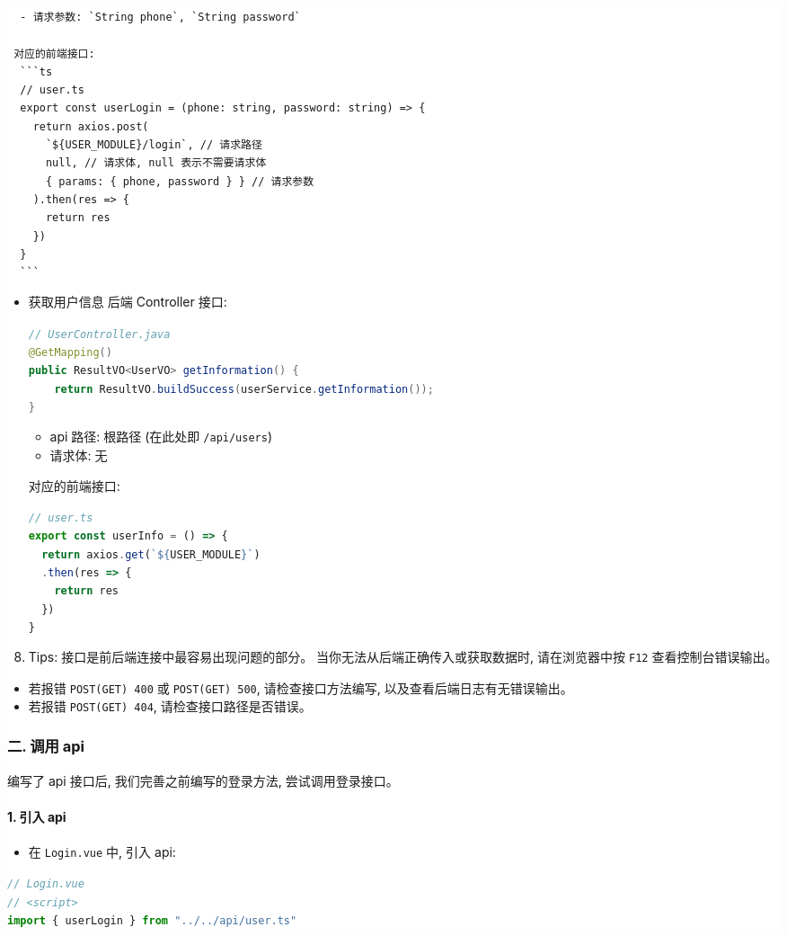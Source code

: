       - 请求参数: `String phone`, `String password`
  
     对应的前端接口:
      ```ts
      // user.ts
      export const userLogin = (phone: string, password: string) => {
        return axios.post(
          `${USER_MODULE}/login`, // 请求路径
          null, // 请求体, null 表示不需要请求体
          { params: { phone, password } } // 请求参数
        ).then(res => {
          return res
        })
      }
      ```
   - 获取用户信息
  后端 Controller 接口:
      ```java
      // UserController.java
      @GetMapping()
      public ResultVO<UserVO> getInformation() {
          return ResultVO.buildSuccess(userService.getInformation());
      }
      ```
      - api 路径: 根路径 (在此处即 `/api/users`)
      - 请求体: 无
  
     对应的前端接口:
      ```ts
      // user.ts
      export const userInfo = () => {
        return axios.get(`${USER_MODULE}`)
        .then(res => {
          return res
        })
      }
      ```
8. Tips:
接口是前后端连接中最容易出现问题的部分。
当你无法从后端正确传入或获取数据时, 请在浏览器中按 `F12` 查看控制台错误输出。
- 若报错 `POST(GET) 400` 或 `POST(GET) 500`, 请检查接口方法编写, 以及查看后端日志有无错误输出。
- 若报错 `POST(GET) 404`, 请检查接口路径是否错误。

### 二. 调用 api
编写了 api 接口后, 我们完善之前编写的登录方法, 尝试调用登录接口。

#### 1. 引入 api
- 在 `Login.vue` 中, 引入 api:
```js
// Login.vue
// <script>
import { userLogin } from "../../api/user.ts"
```
